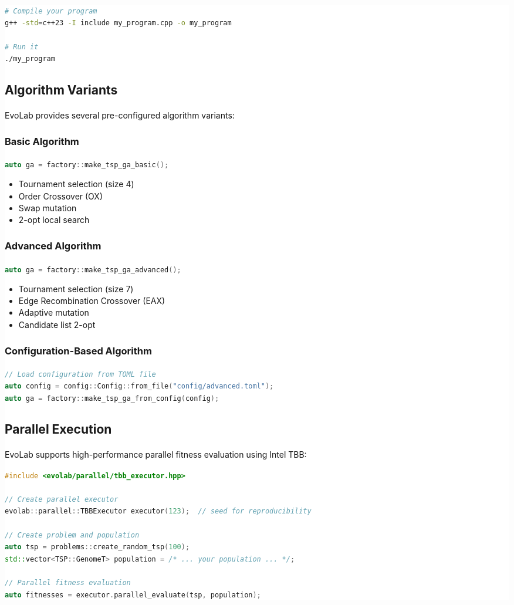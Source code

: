 ```bash
# Compile your program
g++ -std=c++23 -I include my_program.cpp -o my_program

# Run it
./my_program
```

## Algorithm Variants

EvoLab provides several pre-configured algorithm variants:

### Basic Algorithm
```cpp
auto ga = factory::make_tsp_ga_basic();
```
- Tournament selection (size 4)
- Order Crossover (OX)
- Swap mutation
- 2-opt local search

### Advanced Algorithm  
```cpp
auto ga = factory::make_tsp_ga_advanced();
```
- Tournament selection (size 7)
- Edge Recombination Crossover (EAX)
- Adaptive mutation
- Candidate list 2-opt

### Configuration-Based Algorithm
```cpp
// Load configuration from TOML file
auto config = config::Config::from_file("config/advanced.toml");
auto ga = factory::make_tsp_ga_from_config(config);
```

## Parallel Execution

EvoLab supports high-performance parallel fitness evaluation using Intel TBB:

```cpp
#include <evolab/parallel/tbb_executor.hpp>

// Create parallel executor
evolab::parallel::TBBExecutor executor(123);  // seed for reproducibility

// Create problem and population
auto tsp = problems::create_random_tsp(100);
std::vector<TSP::GenomeT> population = /* ... your population ... */;

// Parallel fitness evaluation
auto fitnesses = executor.parallel_evaluate(tsp, population);
```
